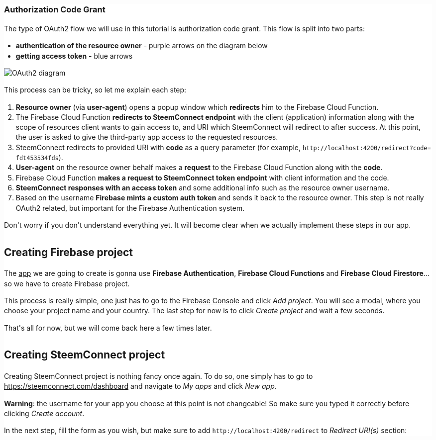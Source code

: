 ### Authorization Code Grant

The type of OAuth2 flow we will use in this tutorial is authorization code grant. This flow is split into two parts:

* **authentication of the resource owner** - purple arrows on the diagram below
* **getting access token** - blue arrows

![OAuth2 diagram](https://res.cloudinary.com/hpiynhbhq/image/upload/v1519172710/y4qjqs7xddhdvaf0j0r0.png)

This process can be tricky, so let me explain each step:

1.  **Resource owner** (via **user-agent**) opens a popup window which **redirects** him to the Firebase Cloud Function.
2.  The Firebase Cloud Function **redirects to SteemConnect endpoint** with the client (application) information along with the scope of resources client wants to gain access to, and URI which SteemConnect will redirect to after success. At this point, the user is asked to give the third-party app access to the requested resources.
3.  SteemConnect redirects to provided URI with **code** as a query parameter (for example, `http://localhost:4200/redirect?code=fdt453534fds`).
4.  **User-agent** on the resource owner behalf makes a **request** to the Firebase Cloud Function along with the **code**.
5.  Firebase Cloud Function **makes a request to SteemConnect token endpoint** with client information and the code.
6.  **SteemConnect responses with an access token** and some additional info such as the resource owner username.
7.  Based on the username **Firebase mints a custom auth token** and sends it back to the resource owner. This step is not really OAuth2 related, but important for the Firebase Authentication system.

Don't worry if you don't understand everything yet. It will become clear when we actually implement these steps in our app.

## Creating Firebase project

The [app](https://sc-firebase-functions-example.firebaseapp.com/) we are going to create is gonna use **Firebase Authentication**, **Firebase Cloud Functions** and **Firebase Cloud Firestore**... so we have to create Firebase project.

This process is really simple, one just has to go to the [Firebase Console](https://console.firebase.google.com/u/0/) and click _Add project_. You will see a modal, where you choose your project name and your country. The last step for now is to click _Create project_ and wait a few seconds.

That's all for now, but we will come back here a few times later.

## Creating SteemConnect project

Creating SteemConnect project is nothing fancy once again. To do so, one simply has to go to https://steemconnect.com/dashboard and navigate to _My apps_ and click _New app_.

**Warning**: the username for your app you choose at this point is not changeable! So make sure you typed it correctly before clicking _Create account_.

In the next step, fill the form as you wish, but make sure to add `http://localhost:4200/redirect` to _Redirect URI(s)_ section:
